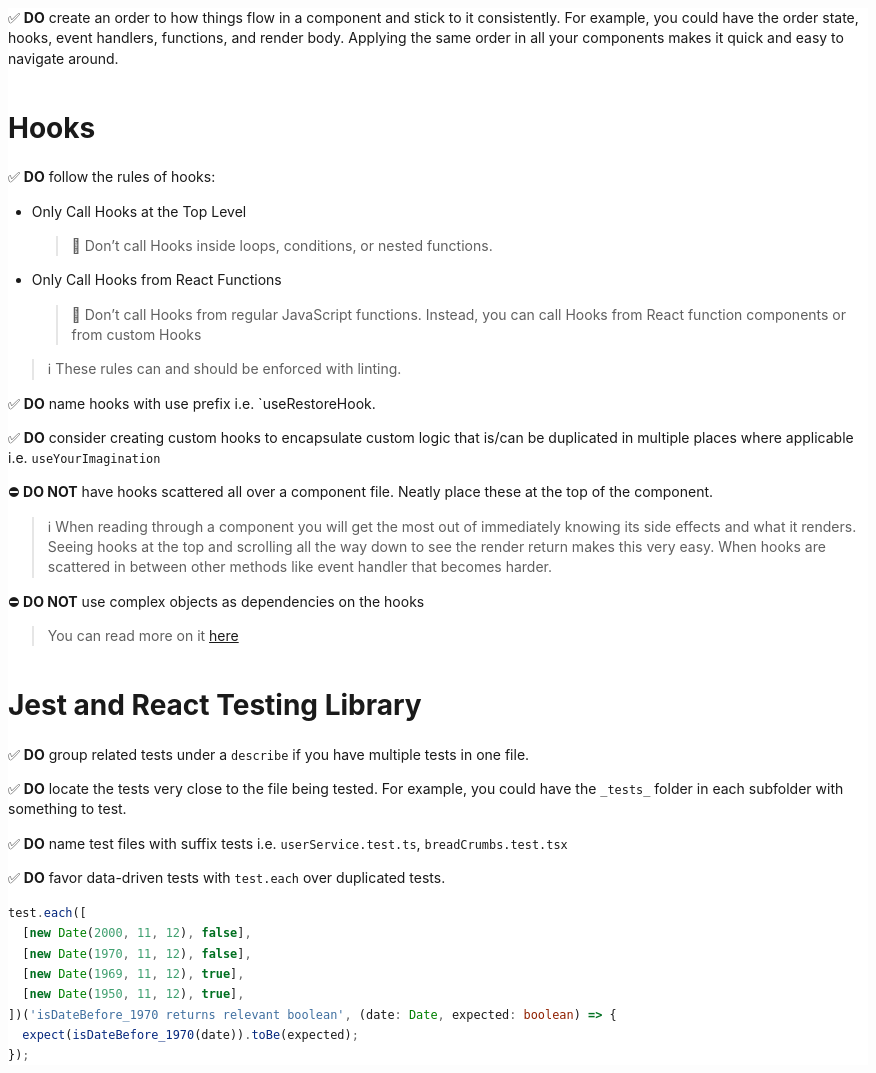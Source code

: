 ✅ **DO** create an order to how things flow in a component and stick to it consistently. For example, you could have the order state, hooks, event handlers, functions, and render body. Applying the same order in all your components makes it quick and easy to navigate around.

# Hooks

✅ **DO** follow the rules of hooks:

- Only Call Hooks at the Top Level
  > 🛑 Don’t call Hooks inside loops, conditions, or nested functions.
- Only Call Hooks from React Functions
  > 🛑 Don’t call Hooks from regular JavaScript functions. Instead, you can call Hooks from React function components or from custom Hooks

> ℹ These rules can and should be enforced with linting.

✅ **DO** name hooks with use prefix i.e. `useRestoreHook.

✅ **DO** consider creating custom hooks to encapsulate custom logic that is/can be duplicated in multiple places where applicable i.e. `useYourImagination`

⛔ **DO NOT** have hooks scattered all over a component file. Neatly place these at the top of the component.

> ℹ When reading through a component you will get the most out of immediately knowing its side effects and what it renders. Seeing hooks at the top and scrolling all the way down to see the render return makes this very easy. When hooks are scattered in between other methods like event handler that becomes harder.

⛔ **DO NOT** use complex objects as dependencies on the hooks

> You can read more on it [here](https://www.benmvp.com/blog/object-array-dependencies-react-useEffect-hook/)

# Jest and React Testing Library

✅ **DO** group related tests under a `describe` if you have multiple tests in one file.

✅ **DO** locate the tests very close to the file being tested. For example, you could have the `_tests_` folder in each subfolder with something to test.

✅ **DO** name test files with suffix tests i.e. `userService.test.ts`, `breadCrumbs.test.tsx`

✅ **DO** favor data-driven tests with `test.each` over duplicated tests.

```typescript
test.each([
  [new Date(2000, 11, 12), false],
  [new Date(1970, 11, 12), false],
  [new Date(1969, 11, 12), true],
  [new Date(1950, 11, 12), true],
])('isDateBefore_1970 returns relevant boolean', (date: Date, expected: boolean) => {
  expect(isDateBefore_1970(date)).toBe(expected);
});
```
